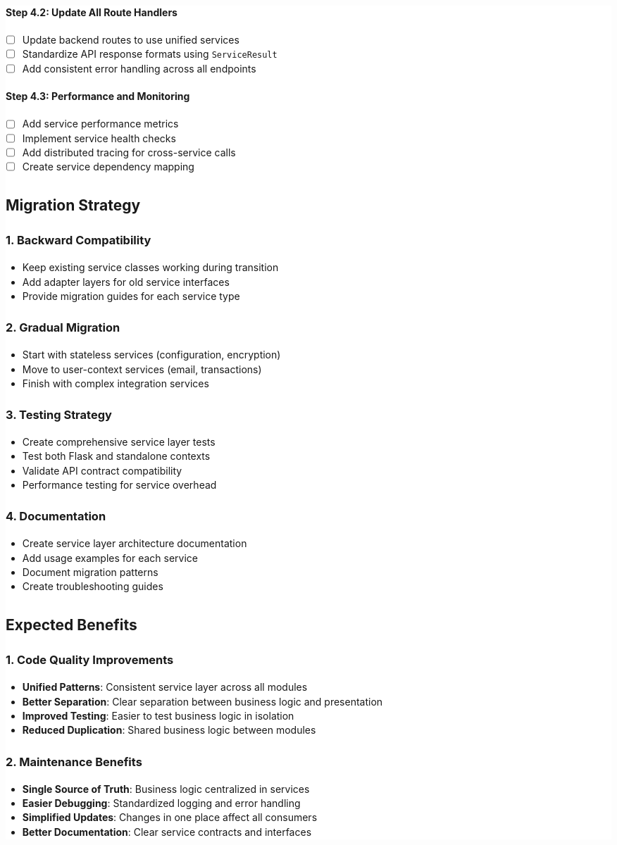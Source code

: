 #### Step 4.2: Update All Route Handlers
- [ ] Update backend routes to use unified services
- [ ] Standardize API response formats using `ServiceResult`
- [ ] Add consistent error handling across all endpoints

#### Step 4.3: Performance and Monitoring
- [ ] Add service performance metrics
- [ ] Implement service health checks
- [ ] Add distributed tracing for cross-service calls
- [ ] Create service dependency mapping

## Migration Strategy

### 1. Backward Compatibility
- Keep existing service classes working during transition
- Add adapter layers for old service interfaces
- Provide migration guides for each service type

### 2. Gradual Migration
- Start with stateless services (configuration, encryption)
- Move to user-context services (email, transactions)
- Finish with complex integration services

### 3. Testing Strategy
- Create comprehensive service layer tests
- Test both Flask and standalone contexts
- Validate API contract compatibility
- Performance testing for service overhead

### 4. Documentation
- Create service layer architecture documentation
- Add usage examples for each service
- Document migration patterns
- Create troubleshooting guides

## Expected Benefits

### 1. Code Quality Improvements
- **Unified Patterns**: Consistent service layer across all modules
- **Better Separation**: Clear separation between business logic and presentation
- **Improved Testing**: Easier to test business logic in isolation
- **Reduced Duplication**: Shared business logic between modules

### 2. Maintenance Benefits
- **Single Source of Truth**: Business logic centralized in services
- **Easier Debugging**: Standardized logging and error handling
- **Simplified Updates**: Changes in one place affect all consumers
- **Better Documentation**: Clear service contracts and interfaces
